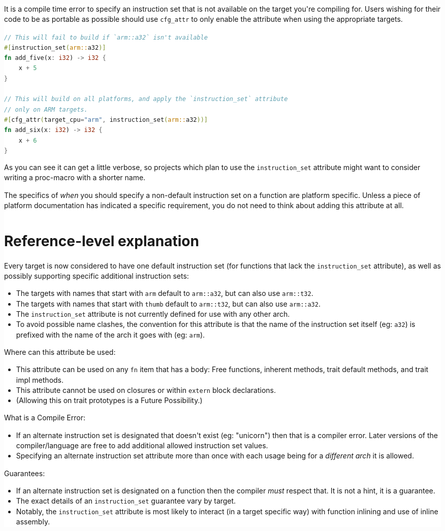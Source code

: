 It is a compile time error to specify an instruction set that is not available on the target you're compiling for. Users wishing for their code to be as portable as possible should use `cfg_attr` to only enable the attribute when using the appropriate targets.

```rust
// This will fail to build if `arm::a32` isn't available
#[instruction_set(arm::a32)]
fn add_five(x: i32) -> i32 {
    x + 5
}

// This will build on all platforms, and apply the `instruction_set` attribute
// only on ARM targets.
#[cfg_attr(target_cpu="arm", instruction_set(arm::a32))]
fn add_six(x: i32) -> i32 {
    x + 6
}
```

As you can see it can get a little verbose, so projects which plan to use the `instruction_set` attribute might want to consider writing a proc-macro with a shorter name.

The specifics of _when_ you should specify a non-default instruction set on a function are platform specific. Unless a piece of platform documentation has indicated a specific requirement, you do not need to think about adding this attribute at all.

# Reference-level explanation
[reference-level-explanation]: #reference-level-explanation

Every target is now considered to have one default instruction set (for functions that lack the `instruction_set` attribute), as well as possibly supporting specific additional instruction sets:

* The targets with names that start with `arm` default to `arm::a32`, but can also use `arm::t32`.
* The targets with names that start with `thumb` default to `arm::t32`, but can also use `arm::a32`.
* The `instruction_set` attribute is not currently defined for use with any other arch.
* To avoid possible name clashes, the convention for this attribute is that the name of the instruction set itself (eg: `a32`) is prefixed with the name of the arch it goes with (eg: `arm`).

Where can this attribute be used:
* This attribute can be used on any `fn` item that has a body: Free functions, inherent methods, trait default methods, and trait impl methods.
* This attribute cannot be used on closures or within `extern` block declarations.
* (Allowing this on trait prototypes is a Future Possibility.)

What is a Compile Error:
* If an alternate instruction set is designated that doesn't exist (eg: "unicorn") then that is a compiler error. Later versions of the compiler/language are free to add additional allowed instruction set values.
* Specifying an alternate instruction set attribute more than once with each usage being for a _different arch_ it is allowed.

Guarantees:
* If an alternate instruction set is designated on a function then the compiler _must_ respect that. It is not a hint, it is a guarantee.
* The exact details of an `instruction_set` guarantee vary by target.
* Notably, the `instruction_set` attribute is most likely to interact (in a target specific way) with function inlining and use of inline assembly.


[summary]: #summary
[motivation]: #motivation
[guide-level-explanation]: #guide-level-explanation
[drawbacks]: #drawbacks
[rationale-and-alternatives]: #rationale-and-alternatives
[prior-art]: #prior-art
[unresolved-questions]: #unresolved-questions
[future-possibilities]: #future-possibilities
